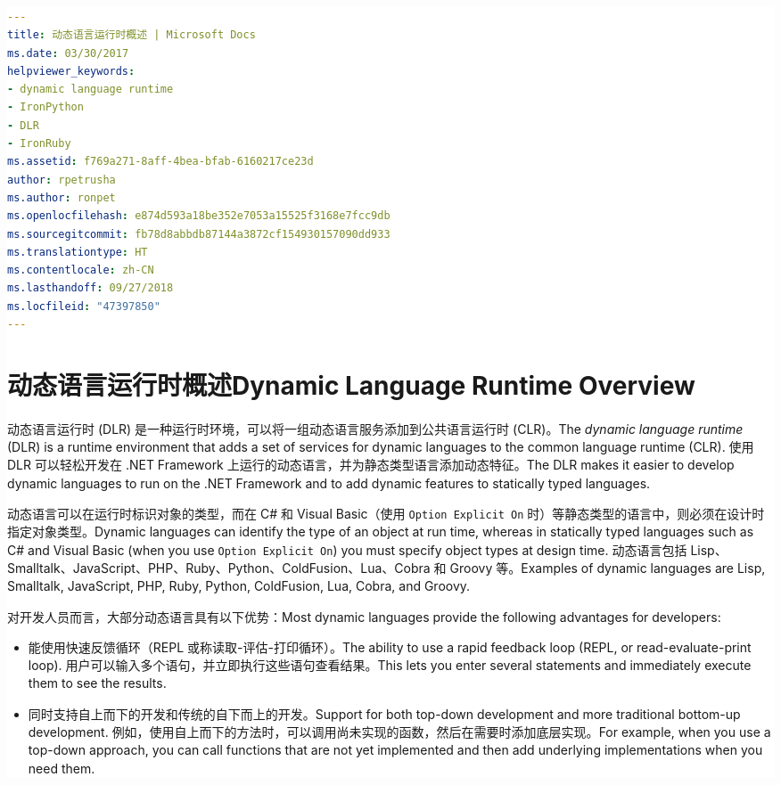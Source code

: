 ```yaml
---
title: 动态语言运行时概述 | Microsoft Docs
ms.date: 03/30/2017
helpviewer_keywords:
- dynamic language runtime
- IronPython
- DLR
- IronRuby
ms.assetid: f769a271-8aff-4bea-bfab-6160217ce23d
author: rpetrusha
ms.author: ronpet
ms.openlocfilehash: e874d593a18be352e7053a15525f3168e7fcc9db
ms.sourcegitcommit: fb78d8abbdb87144a3872cf154930157090dd933
ms.translationtype: HT
ms.contentlocale: zh-CN
ms.lasthandoff: 09/27/2018
ms.locfileid: "47397850"
---
```

# <a name="dynamic-language-runtime-overview"></a><span data-ttu-id="6c1ba-102">动态语言运行时概述</span><span class="sxs-lookup"><span data-stu-id="6c1ba-102">Dynamic Language Runtime Overview</span></span>

<span data-ttu-id="6c1ba-103">动态语言运行时 (DLR) 是一种运行时环境，可以将一组动态语言服务添加到公共语言运行时 (CLR)。</span><span class="sxs-lookup"><span data-stu-id="6c1ba-103">The *dynamic language runtime* (DLR) is a runtime environment that adds a set of services for dynamic languages to the common language runtime (CLR).</span></span> <span data-ttu-id="6c1ba-104">使用 DLR 可以轻松开发在 .NET Framework 上运行的动态语言，并为静态类型语言添加动态特征。</span><span class="sxs-lookup"><span data-stu-id="6c1ba-104">The DLR makes it easier to develop dynamic languages to run on the .NET Framework and to add dynamic features to statically typed languages.</span></span>

<span data-ttu-id="6c1ba-105">动态语言可以在运行时标识对象的类型，而在 C# 和 Visual Basic（使用 `Option Explicit On` 时）等静态类型的语言中，则必须在设计时指定对象类型。</span><span class="sxs-lookup"><span data-stu-id="6c1ba-105">Dynamic languages can identify the type of an object at run time, whereas in statically typed languages such as C# and Visual Basic (when you use `Option Explicit On`) you must specify object types at design time.</span></span> <span data-ttu-id="6c1ba-106">动态语言包括 Lisp、Smalltalk、JavaScript、PHP、Ruby、Python、ColdFusion、Lua、Cobra 和 Groovy 等。</span><span class="sxs-lookup"><span data-stu-id="6c1ba-106">Examples of dynamic languages are Lisp, Smalltalk, JavaScript, PHP, Ruby, Python, ColdFusion, Lua, Cobra, and Groovy.</span></span>

<span data-ttu-id="6c1ba-107">对开发人员而言，大部分动态语言具有以下优势：</span><span class="sxs-lookup"><span data-stu-id="6c1ba-107">Most dynamic languages provide the following advantages for developers:</span></span>

-   <span data-ttu-id="6c1ba-108">能使用快速反馈循环（REPL 或称读取-评估-打印循环）。</span><span class="sxs-lookup"><span data-stu-id="6c1ba-108">The ability to use a rapid feedback loop (REPL, or read-evaluate-print loop).</span></span> <span data-ttu-id="6c1ba-109">用户可以输入多个语句，并立即执行这些语句查看结果。</span><span class="sxs-lookup"><span data-stu-id="6c1ba-109">This lets you enter several statements and immediately execute them to see the results.</span></span>

-   <span data-ttu-id="6c1ba-110">同时支持自上而下的开发和传统的自下而上的开发。</span><span class="sxs-lookup"><span data-stu-id="6c1ba-110">Support for both top-down development and more traditional bottom-up development.</span></span> <span data-ttu-id="6c1ba-111">例如，使用自上而下的方法时，可以调用尚未实现的函数，然后在需要时添加底层实现。</span><span class="sxs-lookup"><span data-stu-id="6c1ba-111">For example, when you use a top-down approach, you can call functions that are not yet implemented and then add underlying implementations when you need them.</span></span>
